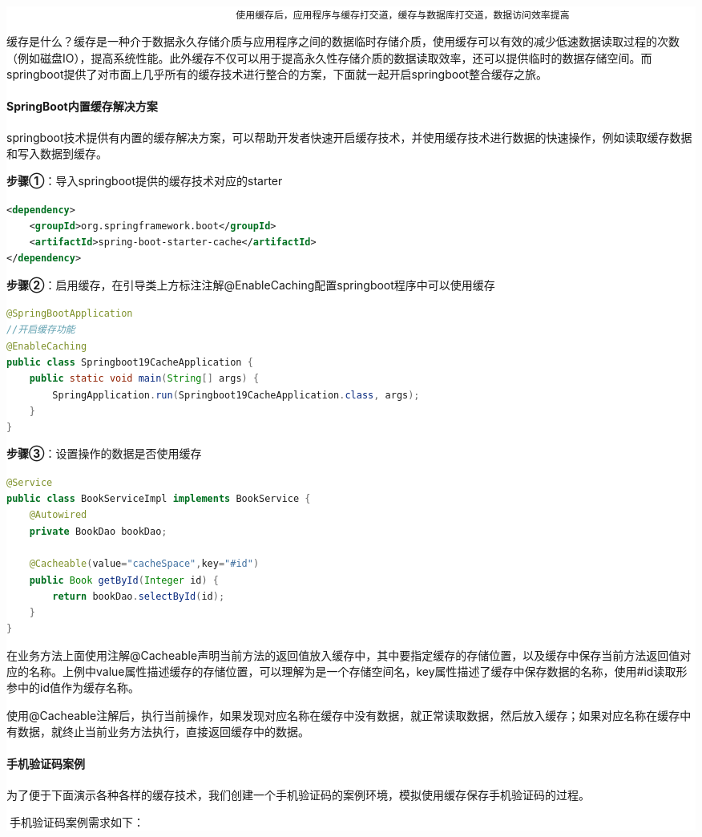  											使用缓存后，应用程序与缓存打交道，缓存与数据库打交道，数据访问效率提高

​		缓存是什么？缓存是一种介于数据永久存储介质与应用程序之间的数据临时存储介质，使用缓存可以有效的减少低速数据读取过程的次数（例如磁盘IO），提高系统性能。此外缓存不仅可以用于提高永久性存储介质的数据读取效率，还可以提供临时的数据存储空间。而springboot提供了对市面上几乎所有的缓存技术进行整合的方案，下面就一起开启springboot整合缓存之旅。



#### SpringBoot内置缓存解决方案

​		springboot技术提供有内置的缓存解决方案，可以帮助开发者快速开启缓存技术，并使用缓存技术进行数据的快速操作，例如读取缓存数据和写入数据到缓存。

**步骤①**：导入springboot提供的缓存技术对应的starter

```xml
<dependency>
    <groupId>org.springframework.boot</groupId>
    <artifactId>spring-boot-starter-cache</artifactId>
</dependency>
```

**步骤②**：启用缓存，在引导类上方标注注解@EnableCaching配置springboot程序中可以使用缓存

```java
@SpringBootApplication
//开启缓存功能
@EnableCaching
public class Springboot19CacheApplication {
    public static void main(String[] args) {
        SpringApplication.run(Springboot19CacheApplication.class, args);
    }
}
```

**步骤③**：设置操作的数据是否使用缓存

```java
@Service
public class BookServiceImpl implements BookService {
    @Autowired
    private BookDao bookDao;

    @Cacheable(value="cacheSpace",key="#id")
    public Book getById(Integer id) {
        return bookDao.selectById(id);
    }
}
```

​		在业务方法上面使用注解@Cacheable声明当前方法的返回值放入缓存中，其中要指定缓存的存储位置，以及缓存中保存当前方法返回值对应的名称。上例中value属性描述缓存的存储位置，可以理解为是一个存储空间名，key属性描述了缓存中保存数据的名称，使用#id读取形参中的id值作为缓存名称。

​		使用@Cacheable注解后，执行当前操作，如果发现对应名称在缓存中没有数据，就正常读取数据，然后放入缓存；如果对应名称在缓存中有数据，就终止当前业务方法执行，直接返回缓存中的数据。

#### 手机验证码案例

​		为了便于下面演示各种各样的缓存技术，我们创建一个手机验证码的案例环境，模拟使用缓存保存手机验证码的过程。

​		手机验证码案例需求如下：
